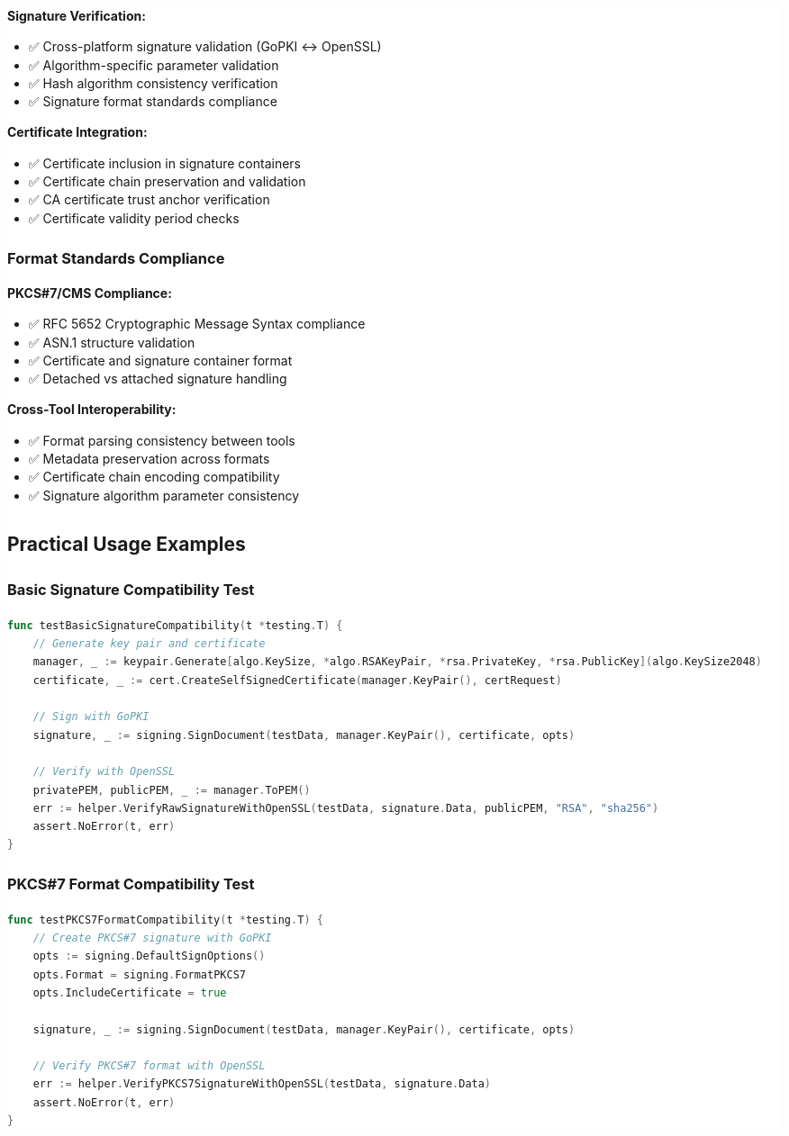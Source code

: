 **Signature Verification:**
- ✅ Cross-platform signature validation (GoPKI ↔ OpenSSL)
- ✅ Algorithm-specific parameter validation
- ✅ Hash algorithm consistency verification
- ✅ Signature format standards compliance

**Certificate Integration:**
- ✅ Certificate inclusion in signature containers
- ✅ Certificate chain preservation and validation
- ✅ CA certificate trust anchor verification
- ✅ Certificate validity period checks

### Format Standards Compliance

**PKCS#7/CMS Compliance:**
- ✅ RFC 5652 Cryptographic Message Syntax compliance
- ✅ ASN.1 structure validation
- ✅ Certificate and signature container format
- ✅ Detached vs attached signature handling

**Cross-Tool Interoperability:**
- ✅ Format parsing consistency between tools
- ✅ Metadata preservation across formats
- ✅ Certificate chain encoding compatibility
- ✅ Signature algorithm parameter consistency

## Practical Usage Examples

### Basic Signature Compatibility Test

```go
func testBasicSignatureCompatibility(t *testing.T) {
    // Generate key pair and certificate
    manager, _ := keypair.Generate[algo.KeySize, *algo.RSAKeyPair, *rsa.PrivateKey, *rsa.PublicKey](algo.KeySize2048)
    certificate, _ := cert.CreateSelfSignedCertificate(manager.KeyPair(), certRequest)

    // Sign with GoPKI
    signature, _ := signing.SignDocument(testData, manager.KeyPair(), certificate, opts)

    // Verify with OpenSSL
    privatePEM, publicPEM, _ := manager.ToPEM()
    err := helper.VerifyRawSignatureWithOpenSSL(testData, signature.Data, publicPEM, "RSA", "sha256")
    assert.NoError(t, err)
}
```

### PKCS#7 Format Compatibility Test

```go
func testPKCS7FormatCompatibility(t *testing.T) {
    // Create PKCS#7 signature with GoPKI
    opts := signing.DefaultSignOptions()
    opts.Format = signing.FormatPKCS7
    opts.IncludeCertificate = true

    signature, _ := signing.SignDocument(testData, manager.KeyPair(), certificate, opts)

    // Verify PKCS#7 format with OpenSSL
    err := helper.VerifyPKCS7SignatureWithOpenSSL(testData, signature.Data)
    assert.NoError(t, err)
}
```
